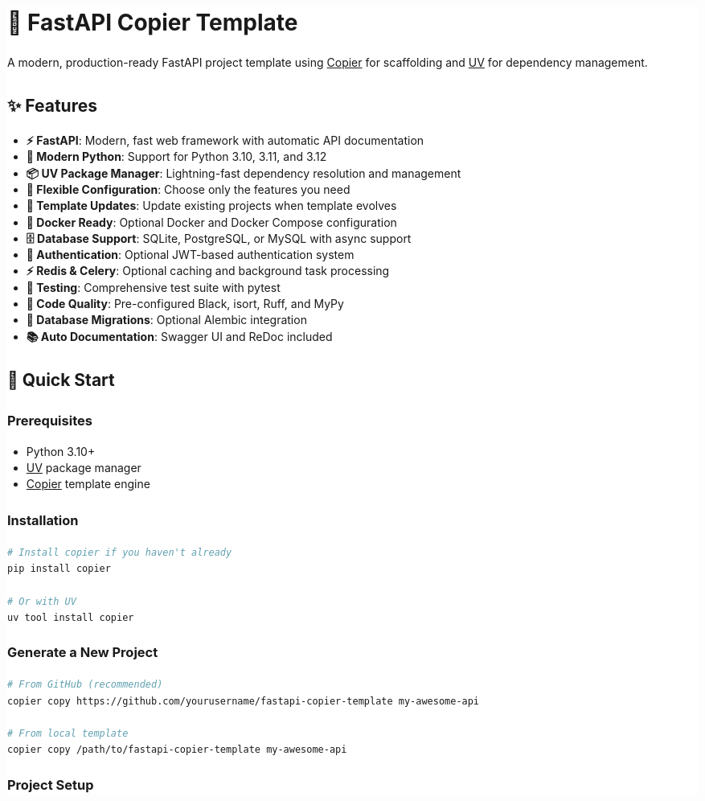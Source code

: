 # 🚀 FastAPI Copier Template

A modern, production-ready FastAPI project template using [Copier](https://copier.readthedocs.io/) for scaffolding and [UV](https://docs.astral.sh/uv/) for dependency management.

## ✨ Features

- **⚡ FastAPI**: Modern, fast web framework with automatic API documentation
- **🐍 Modern Python**: Support for Python 3.10, 3.11, and 3.12
- **📦 UV Package Manager**: Lightning-fast dependency resolution and management
- **🔧 Flexible Configuration**: Choose only the features you need
- **🔄 Template Updates**: Update existing projects when template evolves
- **🐳 Docker Ready**: Optional Docker and Docker Compose configuration
- **🗄️ Database Support**: SQLite, PostgreSQL, or MySQL with async support
- **🔐 Authentication**: Optional JWT-based authentication system
- **⚡ Redis & Celery**: Optional caching and background task processing
- **🧪 Testing**: Comprehensive test suite with pytest
- **📝 Code Quality**: Pre-configured Black, isort, Ruff, and MyPy
- **🔄 Database Migrations**: Optional Alembic integration
- **📚 Auto Documentation**: Swagger UI and ReDoc included

## 🎯 Quick Start

### Prerequisites

- Python 3.10+
- [UV](https://docs.astral.sh/uv/getting-started/installation/) package manager
- [Copier](https://copier.readthedocs.io/en/stable/installing/) template engine

### Installation

```bash
# Install copier if you haven't already
pip install copier

# Or with UV
uv tool install copier
```

### Generate a New Project

```bash
# From GitHub (recommended)
copier copy https://github.com/yourusername/fastapi-copier-template my-awesome-api

# From local template
copier copy /path/to/fastapi-copier-template my-awesome-api
```

### Project Setup
